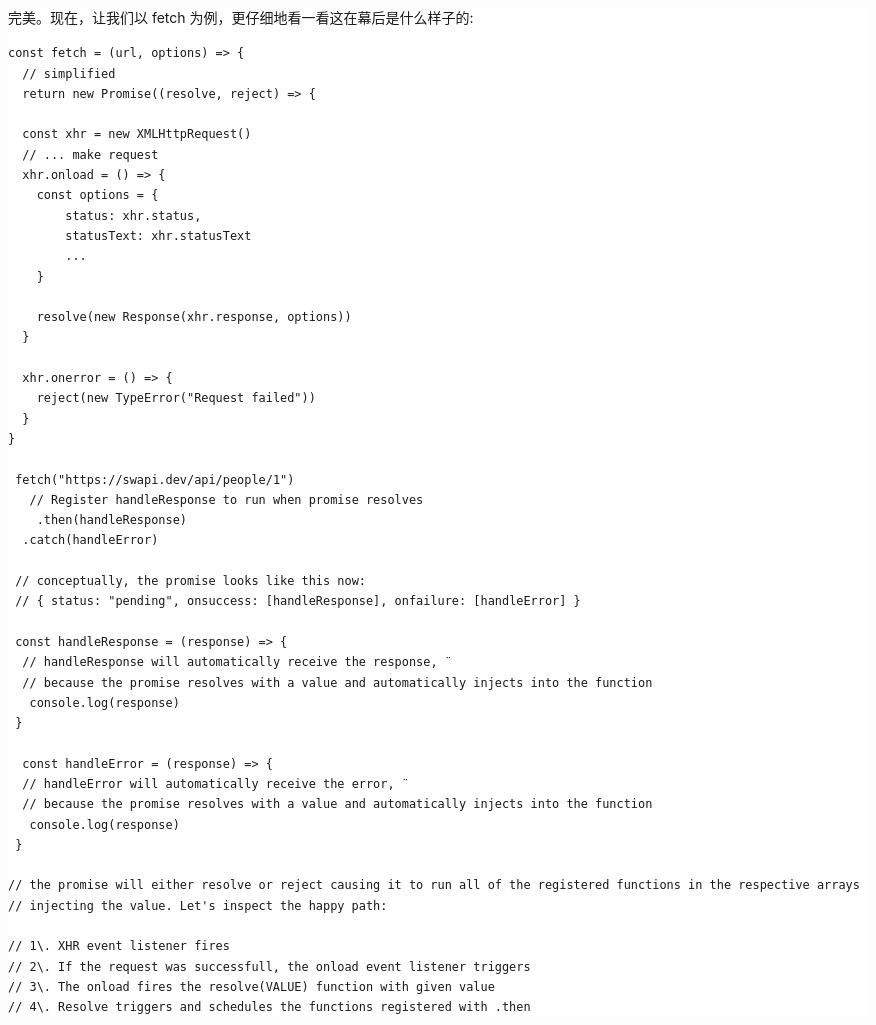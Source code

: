 完美。现在，让我们以 fetch 为例，更仔细地看一看这在幕后是什么样子的:

```
const fetch = (url, options) => {
  // simplified
  return new Promise((resolve, reject) => {

  const xhr = new XMLHttpRequest()
  // ... make request
  xhr.onload = () => {
    const options = {
        status: xhr.status,
        statusText: xhr.statusText
        ...
    }

    resolve(new Response(xhr.response, options))
  }

  xhr.onerror = () => {
    reject(new TypeError("Request failed"))
  }
}

 fetch("https://swapi.dev/api/people/1")
   // Register handleResponse to run when promise resolves
	.then(handleResponse)
  .catch(handleError)

 // conceptually, the promise looks like this now:
 // { status: "pending", onsuccess: [handleResponse], onfailure: [handleError] }

 const handleResponse = (response) => {
  // handleResponse will automatically receive the response, ¨
  // because the promise resolves with a value and automatically injects into the function
   console.log(response)
 }

  const handleError = (response) => {
  // handleError will automatically receive the error, ¨
  // because the promise resolves with a value and automatically injects into the function
   console.log(response)
 }

// the promise will either resolve or reject causing it to run all of the registered functions in the respective arrays
// injecting the value. Let's inspect the happy path:

// 1\. XHR event listener fires
// 2\. If the request was successfull, the onload event listener triggers
// 3\. The onload fires the resolve(VALUE) function with given value
// 4\. Resolve triggers and schedules the functions registered with .then 
```
